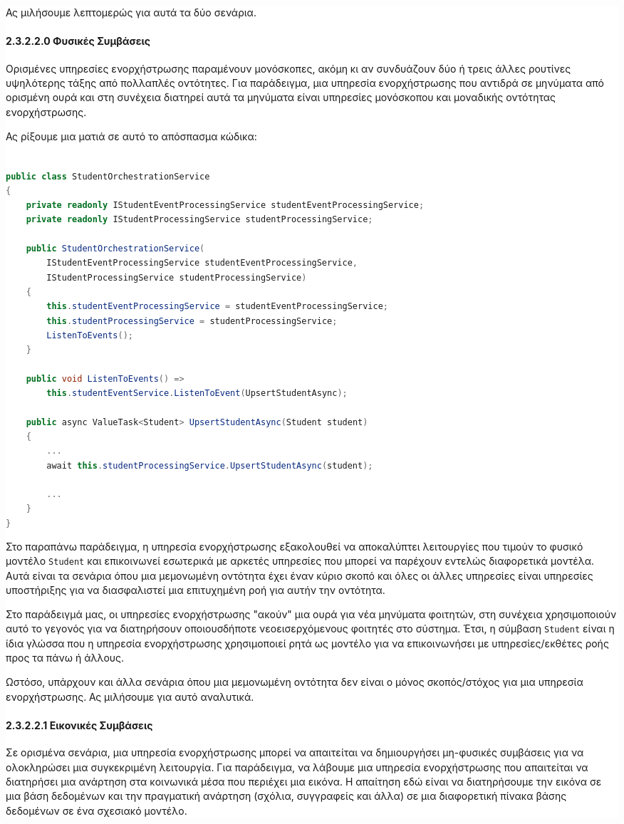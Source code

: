 Ας μιλήσουμε λεπτομερώς για αυτά τα δύο σενάρια.

#### 2.3.2.2.0 Φυσικές Συμβάσεις
Ορισμένες υπηρεσίες ενορχήστρωσης παραμένουν μονόσκοπες, ακόμη κι αν συνδυάζουν δύο ή τρεις άλλες ρουτίνες υψηλότερης τάξης από πολλαπλές οντότητες. Για παράδειγμα, μια υπηρεσία ενορχήστρωσης που αντιδρά σε μηνύματα από ορισμένη ουρά και στη συνέχεια διατηρεί αυτά τα μηνύματα είναι υπηρεσίες μονόσκοπου και μοναδικής οντότητας ενορχήστρωσης.

Ας ρίξουμε μια ματιά σε αυτό το απόσπασμα κώδικα:

```csharp

public class StudentOrchestrationService
{
    private readonly IStudentEventProcessingService studentEventProcessingService;
    private readonly IStudentProcessingService studentProcessingService;

    public StudentOrchestrationService(
        IStudentEventProcessingService studentEventProcessingService,
        IStudentProcessingService studentProcessingService)
    {
        this.studentEventProcessingService = studentEventProcessingService;
        this.studentProcessingService = studentProcessingService;
        ListenToEvents();
    }

    public void ListenToEvents() =>
        this.studentEventService.ListenToEvent(UpsertStudentAsync);

    public async ValueTask<Student> UpsertStudentAsync(Student student)
    {
        ...
        await this.studentProcessingService.UpsertStudentAsync(student);

        ...
    }
}
```

Στο παραπάνω παράδειγμα, η υπηρεσία ενορχήστρωσης εξακολουθεί να αποκαλύπτει λειτουργίες που τιμούν το φυσικό μοντέλο `Student` και επικοινωνεί εσωτερικά με αρκετές υπηρεσίες που μπορεί να παρέχουν εντελώς διαφορετικά μοντέλα. Αυτά είναι τα σενάρια όπου μια μεμονωμένη οντότητα έχει έναν κύριο σκοπό και όλες οι άλλες υπηρεσίες είναι υπηρεσίες υποστήριξης για να διασφαλιστεί μια επιτυχημένη ροή για αυτήν την οντότητα.

Στο παράδειγμά μας, οι υπηρεσίες ενορχήστρωσης "ακούν" μια ουρά για νέα μηνύματα φοιτητών, στη συνέχεια χρησιμοποιούν αυτό το γεγονός για να διατηρήσουν οποιουσδήποτε νεοεισερχόμενους φοιτητές στο σύστημα. Έτσι, η σύμβαση `Student` είναι η ίδια γλώσσα που η υπηρεσία ενορχήστρωσης χρησιμοποιεί ρητά ως μοντέλο για να επικοινωνήσει με υπηρεσίες/εκθέτες ροής προς τα πάνω ή άλλους.

Ωστόσο, υπάρχουν και άλλα σενάρια όπου μια μεμονωμένη οντότητα δεν είναι ο μόνος σκοπός/στόχος για μια υπηρεσία ενορχήστρωσης. Ας μιλήσουμε για αυτό αναλυτικά.

#### 2.3.2.2.1 Εικονικές Συμβάσεις
Σε ορισμένα σενάρια, μια υπηρεσία ενορχήστρωσης μπορεί να απαιτείται να δημιουργήσει μη-φυσικές συμβάσεις για να ολοκληρώσει μια συγκεκριμένη λειτουργία. Για παράδειγμα, να λάβουμε μια υπηρεσία ενορχήστρωσης που απαιτείται να διατηρήσει μια ανάρτηση στα κοινωνικά μέσα που περιέχει μια εικόνα. Η απαίτηση εδώ είναι να διατηρήσουμε την εικόνα σε μια βάση δεδομένων και την πραγματική ανάρτηση (σχόλια, συγγραφείς και άλλα) σε μια διαφορετική πίνακα βάσης δεδομένων σε ένα σχεσιακό μοντέλο.
